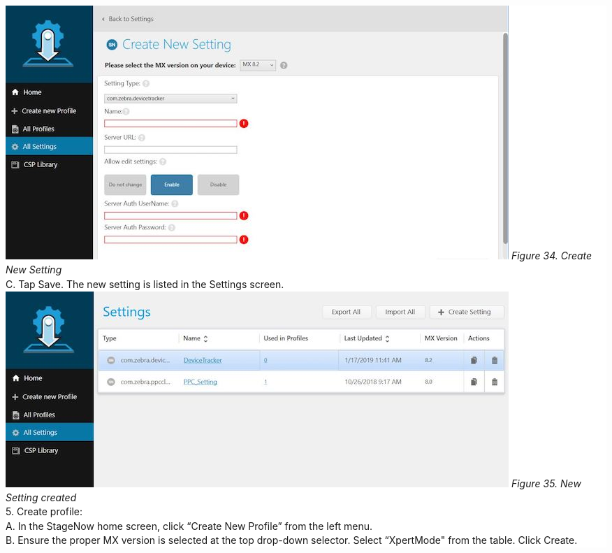    ![img](SN_CreateSettings.JPG)
   _Figure 34. Create New Setting_ <br>
   C. Tap Save. The new setting is listed in the Settings screen.
   ![img](SN_NewSetting.JPG)
   _Figure 35. New Setting created_ <br>
5. Create profile:<br>
   A. In the StageNow home screen, click “Create New Profile” from the left menu. <br>
   B. Ensure the proper MX version is selected at the top drop-down selector. Select “XpertMode" from the table. Click Create.<br>